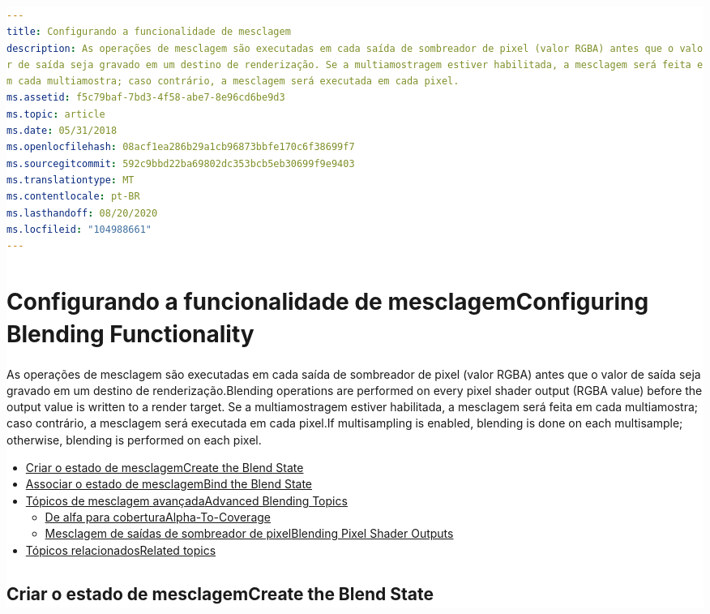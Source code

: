 ```yaml
---
title: Configurando a funcionalidade de mesclagem
description: As operações de mesclagem são executadas em cada saída de sombreador de pixel (valor RGBA) antes que o valor de saída seja gravado em um destino de renderização. Se a multiamostragem estiver habilitada, a mesclagem será feita em cada multiamostra; caso contrário, a mesclagem será executada em cada pixel.
ms.assetid: f5c79baf-7bd3-4f58-abe7-8e96cd6be9d3
ms.topic: article
ms.date: 05/31/2018
ms.openlocfilehash: 08acf1ea286b29a1cb96873bbfe170c6f38699f7
ms.sourcegitcommit: 592c9bbd22ba69802dc353bcb5eb30699f9e9403
ms.translationtype: MT
ms.contentlocale: pt-BR
ms.lasthandoff: 08/20/2020
ms.locfileid: "104988661"
---
```

# <a name="configuring-blending-functionality"></a><span data-ttu-id="c1c25-104">Configurando a funcionalidade de mesclagem</span><span class="sxs-lookup"><span data-stu-id="c1c25-104">Configuring Blending Functionality</span></span>

<span data-ttu-id="c1c25-105">As operações de mesclagem são executadas em cada saída de sombreador de pixel (valor RGBA) antes que o valor de saída seja gravado em um destino de renderização.</span><span class="sxs-lookup"><span data-stu-id="c1c25-105">Blending operations are performed on every pixel shader output (RGBA value) before the output value is written to a render target.</span></span> <span data-ttu-id="c1c25-106">Se a multiamostragem estiver habilitada, a mesclagem será feita em cada multiamostra; caso contrário, a mesclagem será executada em cada pixel.</span><span class="sxs-lookup"><span data-stu-id="c1c25-106">If multisampling is enabled, blending is done on each multisample; otherwise, blending is performed on each pixel.</span></span>

-   [<span data-ttu-id="c1c25-107">Criar o estado de mesclagem</span><span class="sxs-lookup"><span data-stu-id="c1c25-107">Create the Blend State</span></span>](#create-the-blend-state)
-   [<span data-ttu-id="c1c25-108">Associar o estado de mesclagem</span><span class="sxs-lookup"><span data-stu-id="c1c25-108">Bind the Blend State</span></span>](#bind-the-blend-state)
-   [<span data-ttu-id="c1c25-109">Tópicos de mesclagem avançada</span><span class="sxs-lookup"><span data-stu-id="c1c25-109">Advanced Blending Topics</span></span>](#advanced-blending-topics)
    -   [<span data-ttu-id="c1c25-110">De alfa para cobertura</span><span class="sxs-lookup"><span data-stu-id="c1c25-110">Alpha-To-Coverage</span></span>](#alpha-to-coverage)
    -   [<span data-ttu-id="c1c25-111">Mesclagem de saídas de sombreador de pixel</span><span class="sxs-lookup"><span data-stu-id="c1c25-111">Blending Pixel Shader Outputs</span></span>](#blending-pixel-shader-outputs)
-   [<span data-ttu-id="c1c25-112">Tópicos relacionados</span><span class="sxs-lookup"><span data-stu-id="c1c25-112">Related topics</span></span>](#related-topics)

## <a name="create-the-blend-state"></a><span data-ttu-id="c1c25-113">Criar o estado de mesclagem</span><span class="sxs-lookup"><span data-stu-id="c1c25-113">Create the Blend State</span></span>
